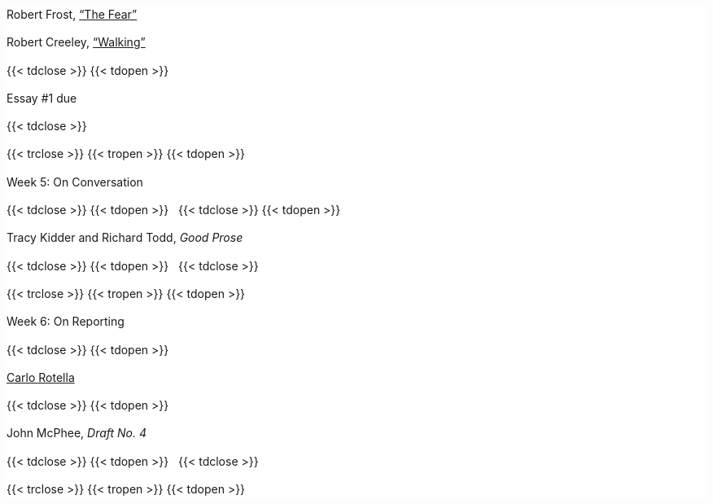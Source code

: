 Robert Frost, [“The Fear”](https://poets.org/poem/fear-0)

Robert Creeley, [“Walking”](https://www.poetryfoundation.org/poetrymagazine/browse?contentId=29779)


{{< tdclose >}}
{{< tdopen >}}


Essay #1 due


{{< tdclose >}}

{{< trclose >}}
{{< tropen >}}
{{< tdopen >}}


Week 5: On Conversation


{{< tdclose >}}
{{< tdopen >}}
 
{{< tdclose >}}
{{< tdopen >}}


Tracy Kidder and Richard Todd, _Good Prose_


{{< tdclose >}}
{{< tdopen >}}
 
{{< tdclose >}}

{{< trclose >}}
{{< tropen >}}
{{< tdopen >}}


Week 6: On Reporting


{{< tdclose >}}
{{< tdopen >}}


[Carlo Rotella](https://en.wikipedia.org/wiki/Carlo_Rotella)


{{< tdclose >}}
{{< tdopen >}}


John McPhee, _Draft No. 4_


{{< tdclose >}}
{{< tdopen >}}
 
{{< tdclose >}}

{{< trclose >}}
{{< tropen >}}
{{< tdopen >}}
